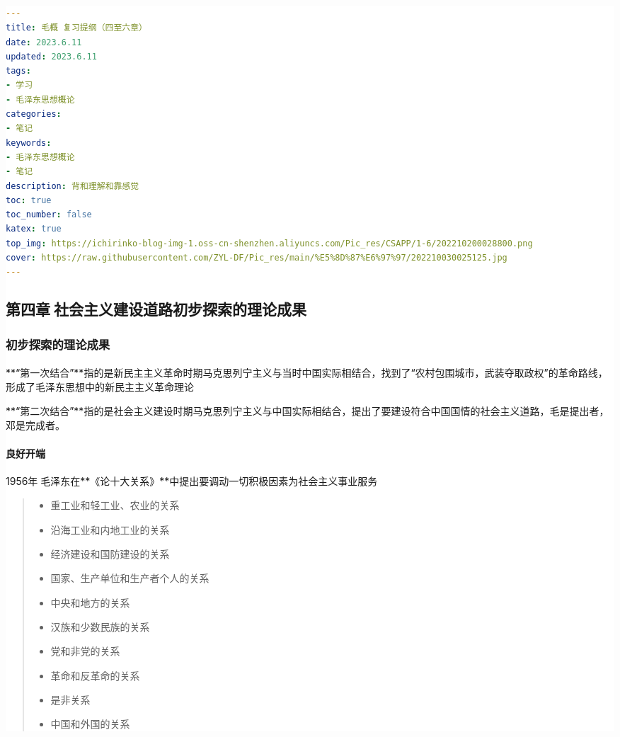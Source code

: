 ```yaml
---
title: 毛概 复习提纲（四至六章）
date: 2023.6.11
updated: 2023.6.11
tags: 
- 学习
- 毛泽东思想概论
categories: 
- 笔记
keywords:  
- 毛泽东思想概论
- 笔记
description: 背和理解和靠感觉
toc: true
toc_number: false
katex: true
top_img: https://ichirinko-blog-img-1.oss-cn-shenzhen.aliyuncs.com/Pic_res/CSAPP/1-6/202210200028800.png
cover: https://raw.githubusercontent.com/ZYL-DF/Pic_res/main/%E5%8D%87%E6%97%97/202210030025125.jpg
---
```


## 第四章 社会主义建设道路初步探索的理论成果

### 初步探索的理论成果



**“第一次结合”**指的是新民主主义革命时期马克思列宁主义与当时中国实际相结合，找到了“农村包围城市，武装夺取政权”的革命路线，形成了毛泽东思想中的新民主主义革命理论

**“第二次结合”**指的是社会主义建设时期马克思列宁主义与中国实际相结合，提出了要建设符合中国国情的社会主义道路，毛是提出者，邓是完成者。





#### 良好开端

1956年 毛泽东在**《论十大关系》**中提出要调动一切积极因素为社会主义事业服务

> - 重工业和轻工业、农业的关系
>
> - 沿海工业和内地工业的关系
>
> - 经济建设和国防建设的关系
>
> - 国家、生产单位和生产者个人的关系
>
> - 中央和地方的关系
>
> - 汉族和少数民族的关系
>
> - 党和非党的关系
>
> - 革命和反革命的关系 
>
> - 是非关系
>
> - 中国和外国的关系
